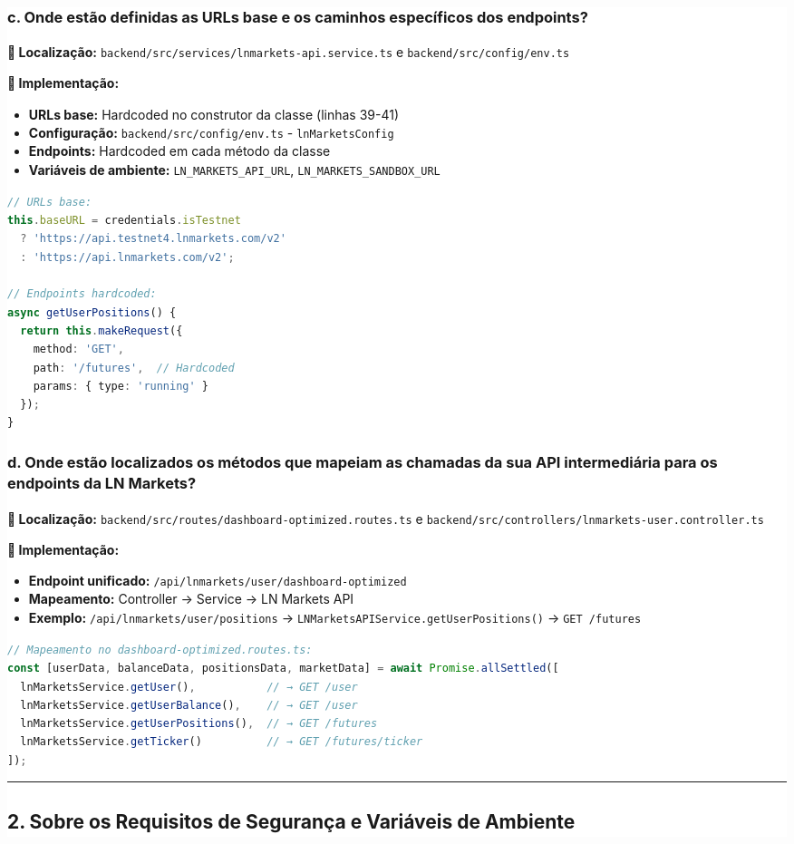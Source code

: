 ### **c. Onde estão definidas as URLs base e os caminhos específicos dos endpoints?**

**📍 Localização:** `backend/src/services/lnmarkets-api.service.ts` e `backend/src/config/env.ts`

**🔧 Implementação:**
- **URLs base:** Hardcoded no construtor da classe (linhas 39-41)
- **Configuração:** `backend/src/config/env.ts` - `lnMarketsConfig`
- **Endpoints:** Hardcoded em cada método da classe
- **Variáveis de ambiente:** `LN_MARKETS_API_URL`, `LN_MARKETS_SANDBOX_URL`

```typescript
// URLs base:
this.baseURL = credentials.isTestnet 
  ? 'https://api.testnet4.lnmarkets.com/v2'
  : 'https://api.lnmarkets.com/v2';

// Endpoints hardcoded:
async getUserPositions() {
  return this.makeRequest({
    method: 'GET',
    path: '/futures',  // Hardcoded
    params: { type: 'running' }
  });
}
```

### **d. Onde estão localizados os métodos que mapeiam as chamadas da sua API intermediária para os endpoints da LN Markets?**

**📍 Localização:** `backend/src/routes/dashboard-optimized.routes.ts` e `backend/src/controllers/lnmarkets-user.controller.ts`

**🔧 Implementação:**
- **Endpoint unificado:** `/api/lnmarkets/user/dashboard-optimized`
- **Mapeamento:** Controller → Service → LN Markets API
- **Exemplo:** `/api/lnmarkets/user/positions` → `LNMarketsAPIService.getUserPositions()` → `GET /futures`

```typescript
// Mapeamento no dashboard-optimized.routes.ts:
const [userData, balanceData, positionsData, marketData] = await Promise.allSettled([
  lnMarketsService.getUser(),           // → GET /user
  lnMarketsService.getUserBalance(),    // → GET /user
  lnMarketsService.getUserPositions(),  // → GET /futures
  lnMarketsService.getTicker()          // → GET /futures/ticker
]);
```

---

## **2. Sobre os Requisitos de Segurança e Variáveis de Ambiente**
